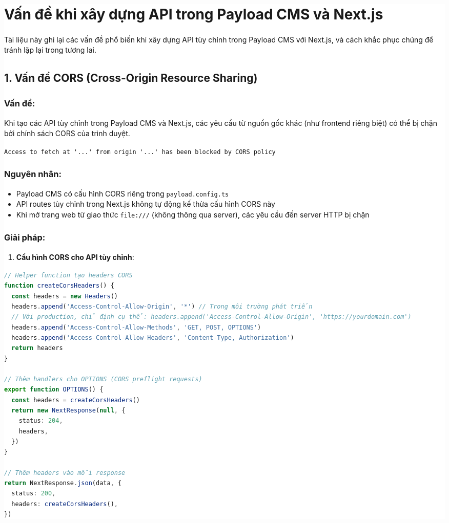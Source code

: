 # Vấn đề khi xây dựng API trong Payload CMS và Next.js

Tài liệu này ghi lại các vấn đề phổ biến khi xây dựng API tùy chỉnh trong Payload CMS với Next.js, và cách khắc phục chúng để tránh lặp lại trong tương lai.

## 1. Vấn đề CORS (Cross-Origin Resource Sharing)

### Vấn đề:
Khi tạo các API tùy chỉnh trong Payload CMS và Next.js, các yêu cầu từ nguồn gốc khác (như frontend riêng biệt) có thể bị chặn bởi chính sách CORS của trình duyệt.

```
Access to fetch at '...' from origin '...' has been blocked by CORS policy
```

### Nguyên nhân:
- Payload CMS có cấu hình CORS riêng trong `payload.config.ts`
- API routes tùy chỉnh trong Next.js không tự động kế thừa cấu hình CORS này
- Khi mở trang web từ giao thức `file:///` (không thông qua server), các yêu cầu đến server HTTP bị chặn

### Giải pháp:
1. **Cấu hình CORS cho API tùy chỉnh**:
```typescript
// Helper function tạo headers CORS
function createCorsHeaders() {
  const headers = new Headers()
  headers.append('Access-Control-Allow-Origin', '*') // Trong môi trường phát triển
  // Với production, chỉ định cụ thể: headers.append('Access-Control-Allow-Origin', 'https://yourdomain.com')
  headers.append('Access-Control-Allow-Methods', 'GET, POST, OPTIONS')
  headers.append('Access-Control-Allow-Headers', 'Content-Type, Authorization')
  return headers
}

// Thêm handlers cho OPTIONS (CORS preflight requests)
export function OPTIONS() {
  const headers = createCorsHeaders()
  return new NextResponse(null, {
    status: 204,
    headers,
  })
}

// Thêm headers vào mỗi response
return NextResponse.json(data, {
  status: 200,
  headers: createCorsHeaders(),
})
```
